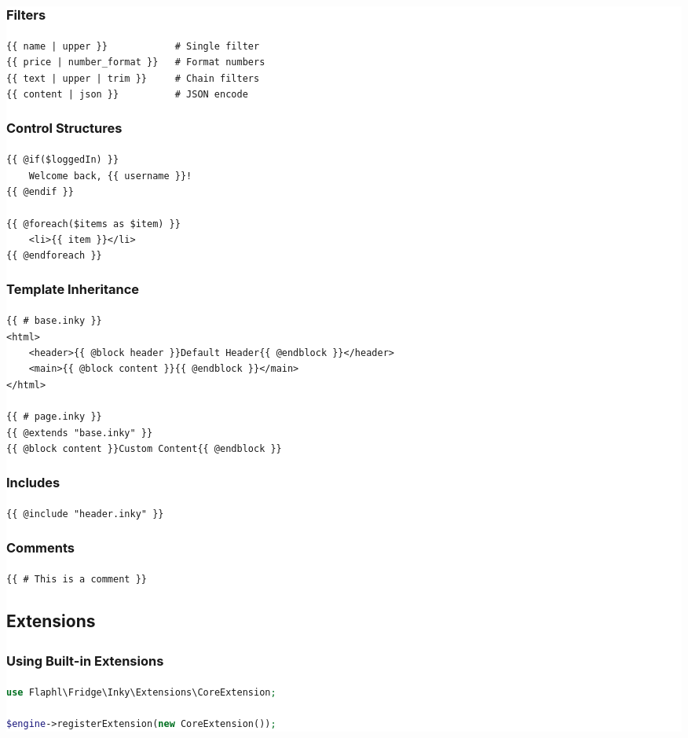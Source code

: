 ### Filters
```inky
{{ name | upper }}            # Single filter
{{ price | number_format }}   # Format numbers
{{ text | upper | trim }}     # Chain filters
{{ content | json }}          # JSON encode
```

### Control Structures
```inky
{{ @if($loggedIn) }}
    Welcome back, {{ username }}!
{{ @endif }}

{{ @foreach($items as $item) }}
    <li>{{ item }}</li>
{{ @endforeach }}
```

### Template Inheritance
```inky
{{ # base.inky }}
<html>
    <header>{{ @block header }}Default Header{{ @endblock }}</header>
    <main>{{ @block content }}{{ @endblock }}</main>
</html>

{{ # page.inky }}
{{ @extends "base.inky" }}
{{ @block content }}Custom Content{{ @endblock }}
```

### Includes
```inky
{{ @include "header.inky" }}
```

### Comments
```inky
{{ # This is a comment }}
```

## Extensions

### Using Built-in Extensions

```php
use Flaphl\Fridge\Inky\Extensions\CoreExtension;

$engine->registerExtension(new CoreExtension());
```
